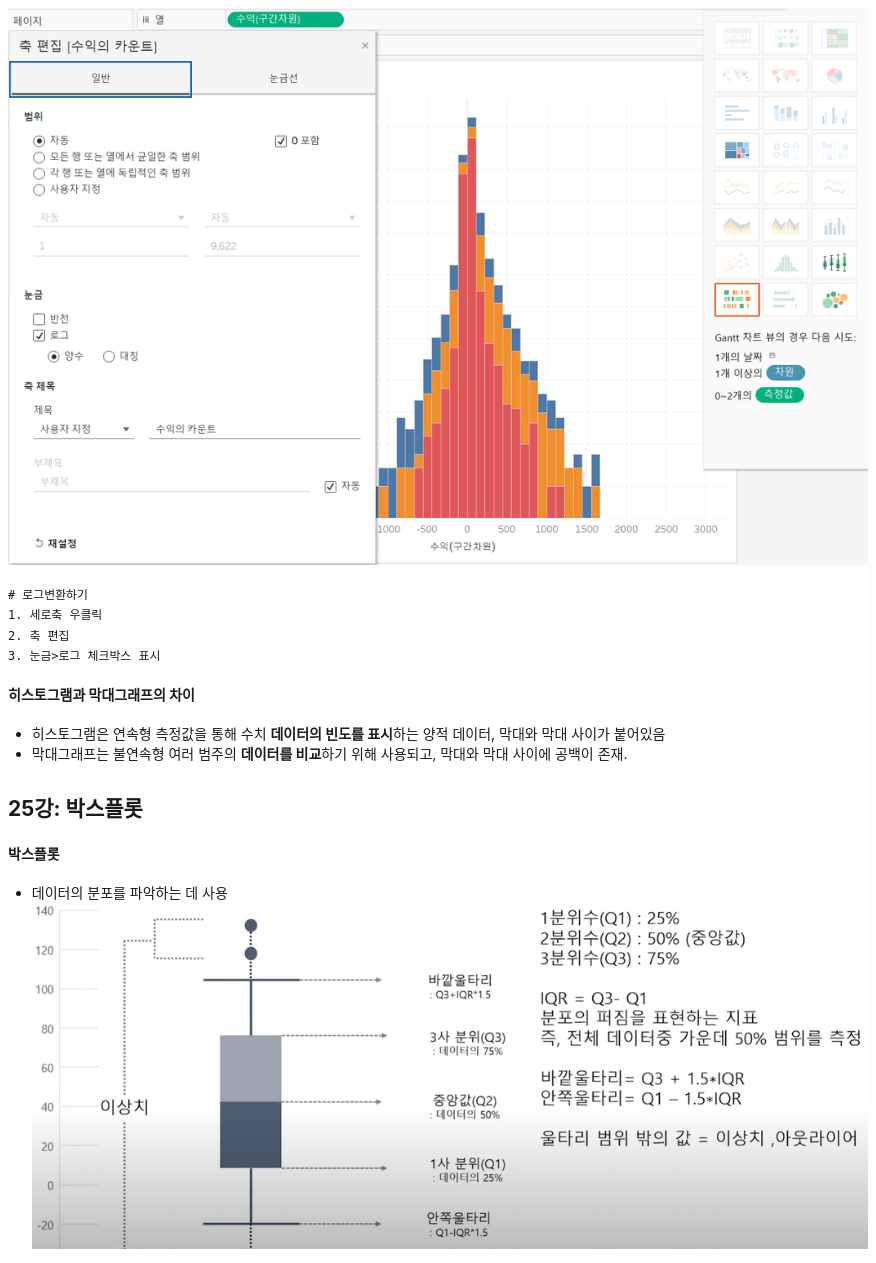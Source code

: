 ![24_3](/3rd_week_img/24_3.png)
```
# 로그변환하기
1. 세로축 우클릭
2. 축 편집
3. 눈금>로그 체크박스 표시
```
#### 히스토그램과 막대그래프의 차이
- 히스토그램은 연속형 측정값을 통해 수치 **데이터의 빈도를 표시**하는 양적 데이터, 막대와 막대 사이가 붙어있음
- 막대그래프는 불연속형 여러 범주의 **데이터를 비교**하기 위해 사용되고, 막대와 막대 사이에 공백이 존재.

## 25강: 박스플롯

#### 박스플롯
- 데이터의 분포를 파악하는 데 사용
![25_1](/3rd_week_img/25_1.png)